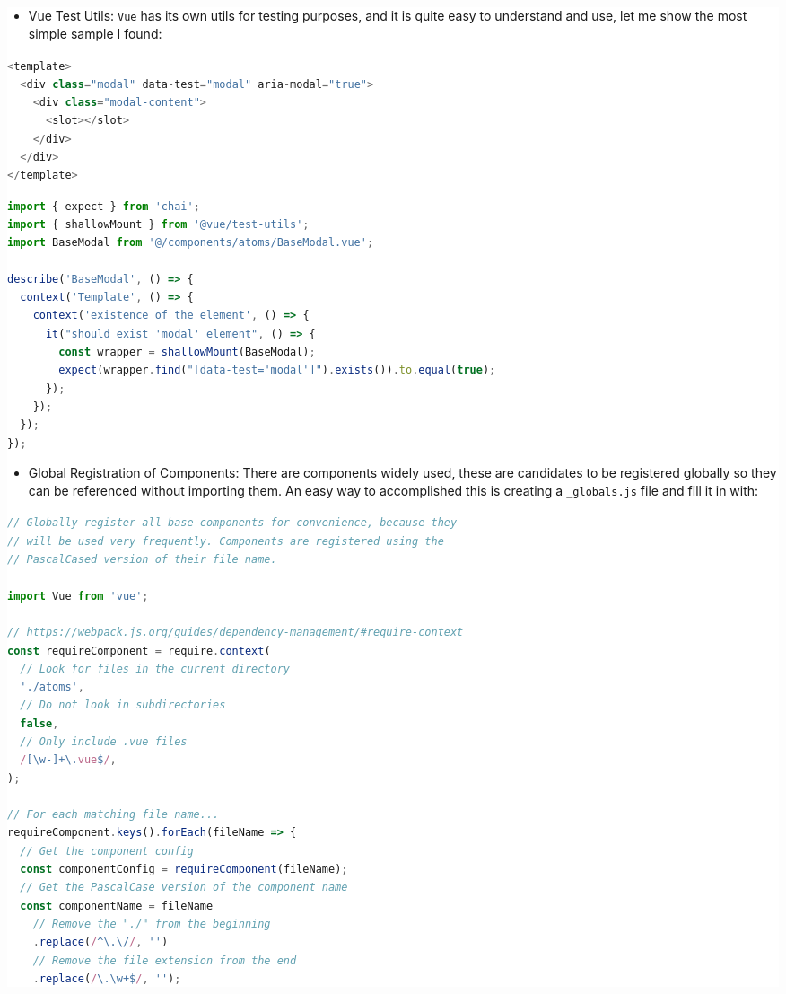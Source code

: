 ```js
```

- [Vue Test Utils](https://vue-test-utils.vuejs.org/): `Vue` has its own utils for testing purposes, and it is quite easy to understand and use, let me show the most simple sample I found:

```js
<template>
  <div class="modal" data-test="modal" aria-modal="true">
    <div class="modal-content">
      <slot></slot>
    </div>
  </div>
</template>
```

```js
import { expect } from 'chai';
import { shallowMount } from '@vue/test-utils';
import BaseModal from '@/components/atoms/BaseModal.vue';

describe('BaseModal', () => {
  context('Template', () => {
    context('existence of the element', () => {
      it("should exist 'modal' element", () => {
        const wrapper = shallowMount(BaseModal);
        expect(wrapper.find("[data-test='modal']").exists()).to.equal(true);
      });
    });
  });
});
```

```js
```

- [Global Registration of Components](https://vuejs.org/v2/guide/components-registration.html): There are components widely used, these are candidates to be registered globally so they can be referenced without importing them.
  An easy way to accomplished this is creating a `_globals.js` file and fill it in with:

```js
// Globally register all base components for convenience, because they
// will be used very frequently. Components are registered using the
// PascalCased version of their file name.

import Vue from 'vue';

// https://webpack.js.org/guides/dependency-management/#require-context
const requireComponent = require.context(
  // Look for files in the current directory
  './atoms',
  // Do not look in subdirectories
  false,
  // Only include .vue files
  /[\w-]+\.vue$/,
);

// For each matching file name...
requireComponent.keys().forEach(fileName => {
  // Get the component config
  const componentConfig = requireComponent(fileName);
  // Get the PascalCase version of the component name
  const componentName = fileName
    // Remove the "./" from the beginning
    .replace(/^\.\//, '')
    // Remove the file extension from the end
    .replace(/\.\w+$/, '');
```